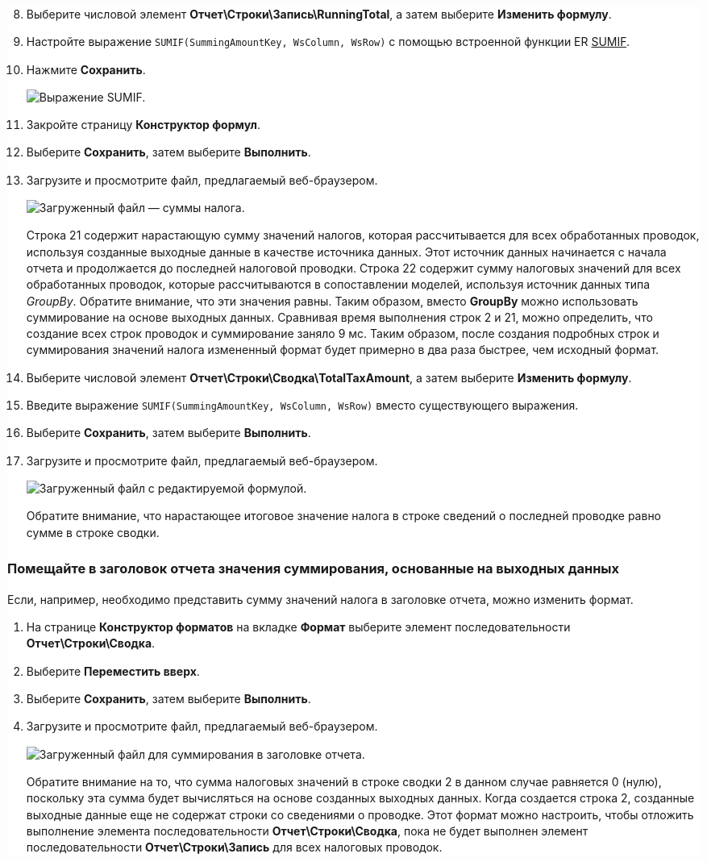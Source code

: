 8. Выберите числовой элемент **Отчет\\Строки\\Запись\\RunningTotal**, а затем выберите **Изменить формулу**.
9. Настройте выражение `SUMIF(SummingAmountKey, WsColumn, WsRow)` с помощью встроенной функции ER [SUMIF](er-functions-datacollection-sumif.md).
10. Нажмите **Сохранить**.

    ![Выражение SUMIF.](./media/ER-DeferredSequence-FormulaDesigner.png)

11. Закройте страницу **Конструктор формул**.
12. Выберите **Сохранить**, затем выберите **Выполнить**.
13. Загрузите и просмотрите файл, предлагаемый веб-браузером.

    ![Загруженный файл — суммы налога.](./media/ER-DeferredSequence-Run1.png)

    Строка 21 содержит нарастающую сумму значений налогов, которая рассчитывается для всех обработанных проводок, используя созданные выходные данные в качестве источника данных. Этот источник данных начинается с начала отчета и продолжается до последней налоговой проводки. Строка 22 содержит сумму налоговых значений для всех обработанных проводок, которые рассчитываются в сопоставлении моделей, используя источник данных типа *GroupBy*. Обратите внимание, что эти значения равны. Таким образом, вместо **GroupBy** можно использовать суммирование на основе выходных данных. Сравнивая время выполнения строк 2 и 21, можно определить, что создание всех строк проводок и суммирование заняло 9 мс. Таким образом, после создания подробных строк и суммирования значений налога измененный формат будет примерно в два раза быстрее, чем исходный формат.

14. Выберите числовой элемент **Отчет\\Строки\\Сводка\\TotalTaxAmount**, а затем выберите **Изменить формулу**.
15. Введите выражение `SUMIF(SummingAmountKey, WsColumn, WsRow)` вместо существующего выражения.
16. Выберите **Сохранить**, затем выберите **Выполнить**.
17. Загрузите и просмотрите файл, предлагаемый веб-браузером.

    ![Загруженный файл с редактируемой формулой.](./media/ER-DeferredSequence-Run2.png)

    Обратите внимание, что нарастающее итоговое значение налога в строке сведений о последней проводке равно сумме в строке сводки.

### <a name="put-values-of-output-based-summing-in-the-report-header"></a>Помещайте в заголовок отчета значения суммирования, основанные на выходных данных

Если, например, необходимо представить сумму значений налога в заголовке отчета, можно изменить формат.

1. На странице **Конструктор форматов** на вкладке **Формат** выберите элемент последовательности **Отчет\\Строки\\Сводка**.
2. Выберите **Переместить вверх**.
3. Выберите **Сохранить**, затем выберите **Выполнить**.
4. Загрузите и просмотрите файл, предлагаемый веб-браузером.

    ![Загруженный файл для суммирования в заголовке отчета.](./media/ER-DeferredSequence-Run3.png)

    Обратите внимание на то, что сумма налоговых значений в строке сводки 2 в данном случае равняется 0 (нулю), поскольку эта сумма будет вычисляться на основе созданных выходных данных. Когда создается строка 2, созданные выходные данные еще не содержат строки со сведениями о проводке. Этот формат можно настроить, чтобы отложить выполнение элемента последовательности **Отчет\\Строки\\Сводка**, пока не будет выполнен элемент последовательности **Отчет\\Строки\\Запись** для всех налоговых проводок.
